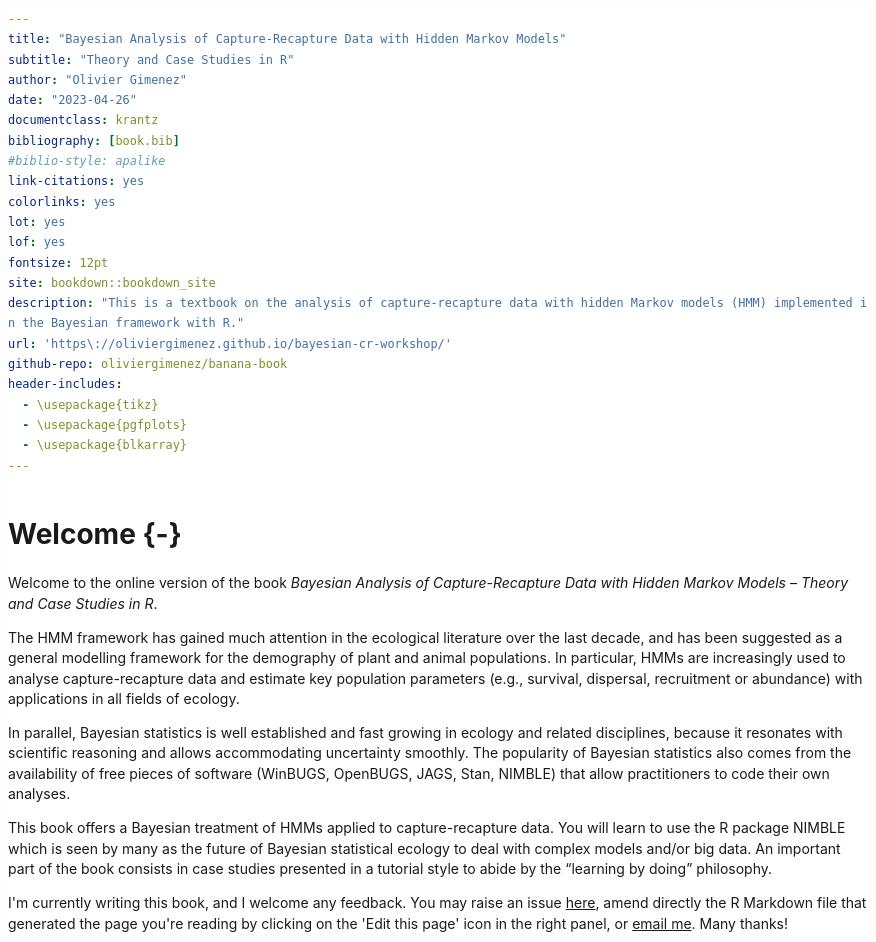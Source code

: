 ```yaml
---
title: "Bayesian Analysis of Capture-Recapture Data with Hidden Markov Models"
subtitle: "Theory and Case Studies in R"
author: "Olivier Gimenez"
date: "2023-04-26"
documentclass: krantz
bibliography: [book.bib]
#biblio-style: apalike
link-citations: yes
colorlinks: yes
lot: yes
lof: yes
fontsize: 12pt
site: bookdown::bookdown_site
description: "This is a textbook on the analysis of capture-recapture data with hidden Markov models (HMM) implemented in the Bayesian framework with R."
url: 'https\://oliviergimenez.github.io/bayesian-cr-workshop/'
github-repo: oliviergimenez/banana-book
header-includes: 
  - \usepackage{tikz}
  - \usepackage{pgfplots}
  - \usepackage{blkarray}
---
```





# Welcome {-}



Welcome to the online version of the book *Bayesian Analysis of Capture-Recapture Data with Hidden Markov Models – Theory and Case Studies in R*. 

The HMM framework has gained much attention in the ecological literature over the last decade, and has been suggested as a general modelling framework for the demography of plant and animal populations. In particular, HMMs are increasingly used to analyse capture-recapture data and estimate key population parameters (e.g., survival, dispersal, recruitment or abundance) with applications in all fields of ecology. 

In parallel, Bayesian statistics is well established and fast growing in ecology and related disciplines, because it resonates with scientific reasoning and allows accommodating uncertainty smoothly. The popularity of Bayesian statistics also comes from the availability of free pieces of software (WinBUGS, OpenBUGS, JAGS, Stan, NIMBLE) that allow practitioners to code their own analyses.

This book offers a Bayesian treatment of HMMs applied to capture-recapture data. You will learn to use the R package NIMBLE which is seen by many as the future of Bayesian statistical ecology to deal with complex models and/or big data. An important part of the book consists in case studies presented in a tutorial style to abide by the “learning by doing” philosophy.

I'm currently writing this book, and I welcome any feedback. You may raise an issue [here](https://github.com/oliviergimenez/banana-book/issues), amend directly the R Markdown file that generated the page you're reading by clicking on the 'Edit this page' icon in the right panel, or [email me](mailto:olivier.gimenez@cefe.cnrs.fr). Many thanks!
